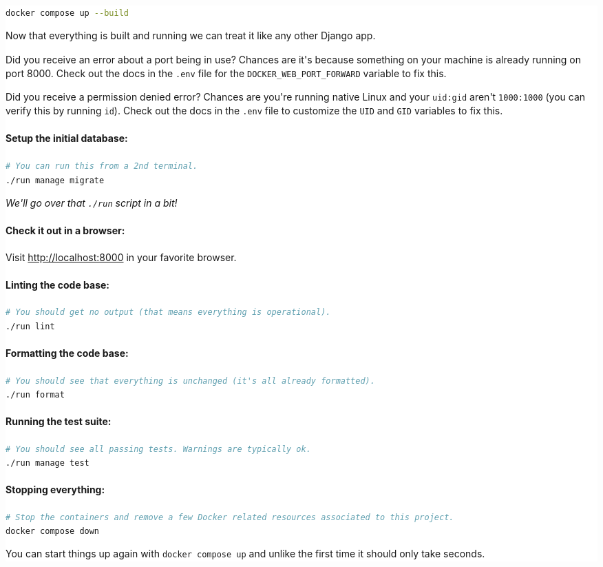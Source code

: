 ```sh
docker compose up --build
```

Now that everything is built and running we can treat it like any other Django
app.

Did you receive an error about a port being in use? Chances are it's because
something on your machine is already running on port 8000. Check out the docs
in the `.env` file for the `DOCKER_WEB_PORT_FORWARD` variable to fix this.

Did you receive a permission denied error? Chances are you're running native
Linux and your `uid:gid` aren't `1000:1000` (you can verify this by running
`id`). Check out the docs in the `.env` file to customize the `UID` and `GID`
variables to fix this.

#### Setup the initial database:

```sh
# You can run this from a 2nd terminal.
./run manage migrate 
```

*We'll go over that `./run` script in a bit!*

#### Check it out in a browser:

Visit <http://localhost:8000> in your favorite browser.

#### Linting the code base:

```sh
# You should get no output (that means everything is operational).
./run lint
```

#### Formatting the code base:

```sh
# You should see that everything is unchanged (it's all already formatted).
./run format
```

#### Running the test suite:

```sh
# You should see all passing tests. Warnings are typically ok.
./run manage test
```

#### Stopping everything:

```sh
# Stop the containers and remove a few Docker related resources associated to this project.
docker compose down
```

You can start things up again with `docker compose up` and unlike the first
time it should only take seconds.
